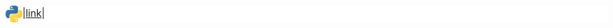 <img src="https://github.com/AnasImloul/Leetcode-Solutions/blob/main/icons/python.svg" width="24px" align="center"/></a>|[link](https://www.leetcode.com/problems/subdomain-visit-count)|
